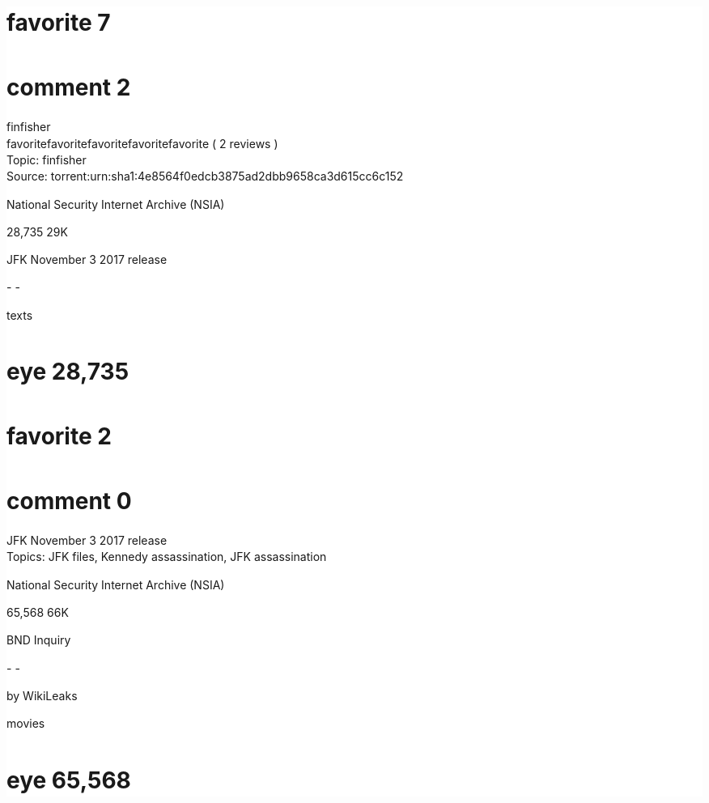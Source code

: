 <span class="iconochive-favorite" aria-hidden="true"></span><span class="sr-only">favorite</span> 7
===================================================================================================

<span class="iconochive-comment" aria-hidden="true"></span><span class="sr-only">comment</span> 2
=================================================================================================

finfisher  
<span alt="5.00 out of 5 stars" title="5.00 out of 5 stars"><span class="iconochive-favorite" aria-hidden="true"></span><span class="sr-only">favorite</span><span class="iconochive-favorite" aria-hidden="true"></span><span class="sr-only">favorite</span><span class="iconochive-favorite" aria-hidden="true"></span><span class="sr-only">favorite</span><span class="iconochive-favorite" aria-hidden="true"></span><span class="sr-only">favorite</span><span class="iconochive-favorite" aria-hidden="true"></span><span class="sr-only">favorite</span></span> ( 2 reviews )  
Topic: finfisher  
Source: torrent:urn:sha1:4e8564f0edcb3875ad2dbb9658ca3d615cc6c152  

<a href="/details/nationalsecurityarchive" class="stealth"></a>

National Security Internet Archive (NSIA)

28,735 29K

[](/details/JFKNovember32017Release "JFK November 3 2017 release")

JFK November 3 2017 release

\- -

<span class="iconochive-texts" aria-hidden="true"></span><span class="sr-only">texts</span>

<span class="iconochive-eye" aria-hidden="true"></span><span class="sr-only">eye</span> 28,735
==============================================================================================

<span class="iconochive-favorite" aria-hidden="true"></span><span class="sr-only">favorite</span> 2
===================================================================================================

<span class="iconochive-comment" aria-hidden="true"></span><span class="sr-only">comment</span> 0
=================================================================================================

JFK November 3 2017 release  
Topics: JFK files, Kennedy assassination, JFK assassination  

<a href="/details/nationalsecurityarchive" class="stealth"></a>

National Security Internet Archive (NSIA)

65,568 66K

[](/details/BND-Inquiry "BND Inquiry")

BND Inquiry

\- -

<span class="hidden-lists">by</span> <span class="byv" title="WikiLeaks">WikiLeaks</span>

<span class="iconochive-movies" aria-hidden="true"></span><span class="sr-only">movies</span>

<span class="iconochive-eye" aria-hidden="true"></span><span class="sr-only">eye</span> 65,568
==============================================================================================

